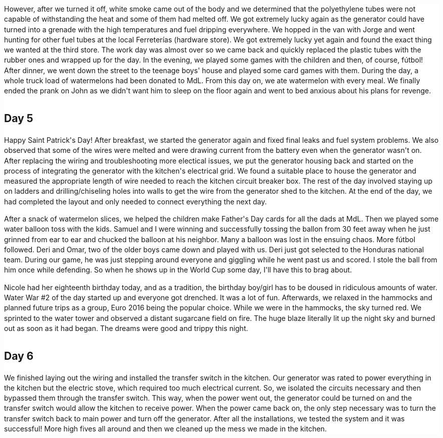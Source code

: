 However, after we turned it off, white smoke came out of the body and we determined that the polyethylene tubes were not capable of withstanding the heat and some of them had melted off. We got extremely lucky again as the generator could have turned into a grenade with the high temperatures and fuel dripping everywhere. We hopped in the van with Jorge and went hunting for other fuel tubes at the local Ferreter&iacute;as (hardware store). We got extremely lucky yet again and found the exact thing we wanted at the third store. The work day was almost over so we came back and quickly replaced the plastic tubes with the rubber ones and wrapped up for the day. In the evening, we played some games with the children and then, of course, f&uacute;tbol! After dinner, we went down the street to the teenage boys' house and played some card games with them. During the day, a whole truck load of watermelons had been donated to MdL. From this day on, we ate watermelon with every meal. We finally ended the prank on John as we didn't want him to sleep on the floor again and went to bed anxious about his plans for revenge.

## Day 5

Happy Saint Patrick's Day! After breakfast, we started the generator again and fixed final leaks and fuel system problems. We also observed that some of the wires were melted and were drawing current from the battery even when the generator wasn't on. After replacing the wiring and troubleshooting more electical issues, we put the generator housing back and started on the process of integrating the generator with the kitchen's electrical grid. We found a suitable place to house the generator and measured the appropriate length of wire needed to reach the kitchen circuit breaker box. The rest of the day involved staying up on ladders and drilling/chiseling holes into walls to get the wire from the generator shed to the kitchen. At the end of the day, we had completed the layout and only needed to connect everything the next day.

After a snack of watermelon slices, we helped the children make Father's Day cards for all the dads at MdL. Then we played some water balloon toss with the kids. Samuel and I were winning and successfully tossing the ballon from 30 feet away when he just grinned from ear to ear and chucked the balloon at his neighbor. Many a balloon was lost in the ensuing chaos. More f&uacute;tbol followed. Deri and Omar, two of the older boys came down and played with us. Deri just got selected to the Honduras national team. During our game, he was just stepping around everyone and giggling while he went past us and scored. I stole the ball from him once while defending. So when he shows up in the World Cup some day, I'll have this to brag about.

Nicole had her eighteenth birthday today, and as a tradition, the birthday boy/girl has to be doused in ridiculous amounts of water. Water War #2 of the day started up and everyone got drenched. It was a lot of fun. Afterwards, we relaxed in the hammocks and planned future trips as a group, Euro 2016 being the popular choice. While we were in the hammocks, the sky turned red. We sprinted to the water tower and observed a distant sugarcane field on fire. The huge blaze literally lit up the night sky and burned out as soon as it had began. The dreams were good and trippy this night.

## Day 6

We finished laying out the wiring and installed the transfer switch in the kitchen. Our generator was rated to power everything in the kitchen but the electric stove, which required too much electrical current. So, we isolated the circuits necessary and then bypassed them through the transfer switch. This way, when the power went out, the generator could be turned on and the transfer switch would allow the kitchen to receive power. When the power came back on, the only step necessary was to turn the transfer switch back to main power and turn off the generator. After all the installations, we tested the system and it was successful! More high fives all around and then we cleaned up the mess we made in the kitchen.
